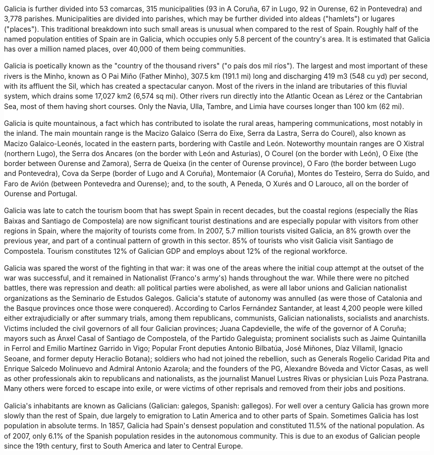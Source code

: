 Galicia is further divided into 53 comarcas, 315 municipalities (93 in A Coruña, 67 in Lugo, 92 in Ourense, 62 in Pontevedra) and 3,778 parishes. Municipalities are divided into parishes, which may be further divided into aldeas ("hamlets") or lugares ("places"). This traditional breakdown into such small areas is unusual when compared to the rest of Spain. Roughly half of the named population entities of Spain are in Galicia, which occupies only 5.8 percent of the country's area. It is estimated that Galicia has over a million named places, over 40,000 of them being communities.

Galicia is poetically known as the "country of the thousand rivers" ("o país dos mil ríos"). The largest and most important of these rivers is the Minho, known as O Pai Miño (Father Minho), 307.5 km (191.1 mi) long and discharging 419 m3 (548 cu yd) per second, with its affluent the Sil, which has created a spectacular canyon. Most of the rivers in the inland are tributaries of this fluvial system, which drains some 17,027 km2 (6,574 sq mi). Other rivers run directly into the Atlantic Ocean as Lérez or the Cantabrian Sea, most of them having short courses. Only the Navia, Ulla, Tambre, and Limia have courses longer than 100 km (62 mi).

Galicia is quite mountainous, a fact which has contributed to isolate the rural areas, hampering communications, most notably in the inland. The main mountain range is the Macizo Galaico (Serra do Eixe, Serra da Lastra, Serra do Courel), also known as Macizo Galaico-Leonés, located in the eastern parts, bordering with Castile and León. Noteworthy mountain ranges are O Xistral (northern Lugo), the Serra dos Ancares (on the border with León and Asturias), O Courel (on the border with León), O Eixe (the border between Ourense and Zamora), Serra de Queixa (in the center of Ourense province), O Faro (the border between Lugo and Pontevedra), Cova da Serpe (border of Lugo and A Coruña), Montemaior (A Coruña), Montes do Testeiro, Serra do Suído, and Faro de Avión (between Pontevedra and Ourense); and, to the south, A Peneda, O Xurés and O Larouco, all on the border of Ourense and Portugal.

Galicia was late to catch the tourism boom that has swept Spain in recent decades, but the coastal regions (especially the Rías Baixas and Santiago de Compostela) are now significant tourist destinations and are especially popular with visitors from other regions in Spain, where the majority of tourists come from. In 2007, 5.7 million tourists visited Galicia, an 8% growth over the previous year, and part of a continual pattern of growth in this sector. 85% of tourists who visit Galicia visit Santiago de Compostela. Tourism constitutes 12% of Galician GDP and employs about 12% of the regional workforce.

Galicia was spared the worst of the fighting in that war: it was one of the areas where the initial coup attempt at the outset of the war was successful, and it remained in Nationalist (Franco's army's) hands throughout the war. While there were no pitched battles, there was repression and death: all political parties were abolished, as were all labor unions and Galician nationalist organizations as the Seminario de Estudos Galegos. Galicia's statute of autonomy was annulled (as were those of Catalonia and the Basque provinces once those were conquered). According to Carlos Fernández Santander, at least 4,200 people were killed either extrajudicially or after summary trials, among them republicans, communists, Galician nationalists, socialists and anarchists. Victims included the civil governors of all four Galician provinces; Juana Capdevielle, the wife of the governor of A Coruña; mayors such as Ánxel Casal of Santiago de Compostela, of the Partido Galeguista; prominent socialists such as Jaime Quintanilla in Ferrol and Emilio Martínez Garrido in Vigo; Popular Front deputies Antonio Bilbatúa, José Miñones, Díaz Villamil, Ignacio Seoane, and former deputy Heraclio Botana); soldiers who had not joined the rebellion, such as Generals Rogelio Caridad Pita and Enrique Salcedo Molinuevo and Admiral Antonio Azarola; and the founders of the PG, Alexandre Bóveda and Víctor Casas, as well as other professionals akin to republicans and nationalists, as the journalist Manuel Lustres Rivas or physician Luis Poza Pastrana. Many others were forced to escape into exile, or were victims of other reprisals and removed from their jobs and positions.

Galicia's inhabitants are known as Galicians (Galician: galegos, Spanish: gallegos). For well over a century Galicia has grown more slowly than the rest of Spain, due largely to emigration to Latin America and to other parts of Spain. Sometimes Galicia has lost population in absolute terms. In 1857, Galicia had Spain's densest population and constituted 11.5% of the national population. As of 2007, only 6.1% of the Spanish population resides in the autonomous community. This is due to an exodus of Galician people since the 19th century, first to South America and later to Central Europe.
